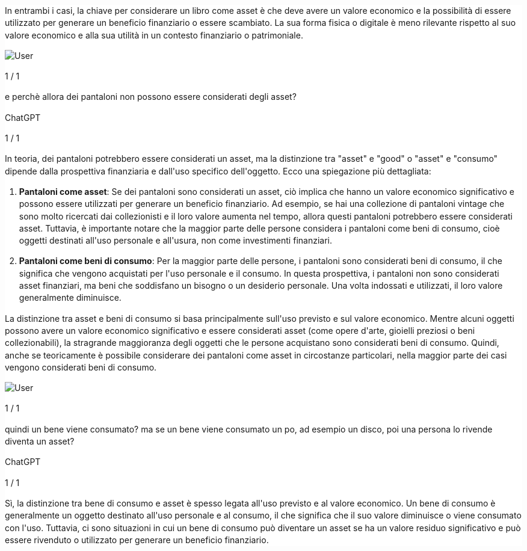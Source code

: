 
In entrambi i casi, la chiave per considerare un libro come asset è che deve avere un valore economico e la possibilità di essere utilizzato per generare un beneficio finanziario o essere scambiato. La sua forma fisica o digitale è meno rilevante rispetto al suo valore economico e alla sua utilità in un contesto finanziario o patrimoniale.

![User](https://chat.openai.com/_next/image?url=https%3A%2F%2Flh3.googleusercontent.com%2Fa%2FACg8ocJLtJ4QhwxOHVixZpg0ZCF5_AKXWqpp44KLbTYX2_Ah%3Ds96-c&w=96&q=75)

1 / 1

e perchè allora dei pantaloni non possono essere considerati degli asset?

ChatGPT

1 / 1

In teoria, dei pantaloni potrebbero essere considerati un asset, ma la distinzione tra "asset" e "good" o "asset" e "consumo" dipende dalla prospettiva finanziaria e dall'uso specifico dell'oggetto. Ecco una spiegazione più dettagliata:

1.  **Pantaloni come asset**: Se dei pantaloni sono considerati un asset, ciò implica che hanno un valore economico significativo e possono essere utilizzati per generare un beneficio finanziario. Ad esempio, se hai una collezione di pantaloni vintage che sono molto ricercati dai collezionisti e il loro valore aumenta nel tempo, allora questi pantaloni potrebbero essere considerati asset. Tuttavia, è importante notare che la maggior parte delle persone considera i pantaloni come beni di consumo, cioè oggetti destinati all'uso personale e all'usura, non come investimenti finanziari.
    
2.  **Pantaloni come beni di consumo**: Per la maggior parte delle persone, i pantaloni sono considerati beni di consumo, il che significa che vengono acquistati per l'uso personale e il consumo. In questa prospettiva, i pantaloni non sono considerati asset finanziari, ma beni che soddisfano un bisogno o un desiderio personale. Una volta indossati e utilizzati, il loro valore generalmente diminuisce.
    

La distinzione tra asset e beni di consumo si basa principalmente sull'uso previsto e sul valore economico. Mentre alcuni oggetti possono avere un valore economico significativo e essere considerati asset (come opere d'arte, gioielli preziosi o beni collezionabili), la stragrande maggioranza degli oggetti che le persone acquistano sono considerati beni di consumo. Quindi, anche se teoricamente è possibile considerare dei pantaloni come asset in circostanze particolari, nella maggior parte dei casi vengono considerati beni di consumo.

![User](https://chat.openai.com/_next/image?url=https%3A%2F%2Flh3.googleusercontent.com%2Fa%2FACg8ocJLtJ4QhwxOHVixZpg0ZCF5_AKXWqpp44KLbTYX2_Ah%3Ds96-c&w=96&q=75)

1 / 1

quindi un bene viene consumato? ma se un bene viene consumato un po, ad esempio un disco, poi una persona lo rivende diventa un asset?

ChatGPT

1 / 1

Sì, la distinzione tra bene di consumo e asset è spesso legata all'uso previsto e al valore economico. Un bene di consumo è generalmente un oggetto destinato all'uso personale e al consumo, il che significa che il suo valore diminuisce o viene consumato con l'uso. Tuttavia, ci sono situazioni in cui un bene di consumo può diventare un asset se ha un valore residuo significativo e può essere rivenduto o utilizzato per generare un beneficio finanziario.
